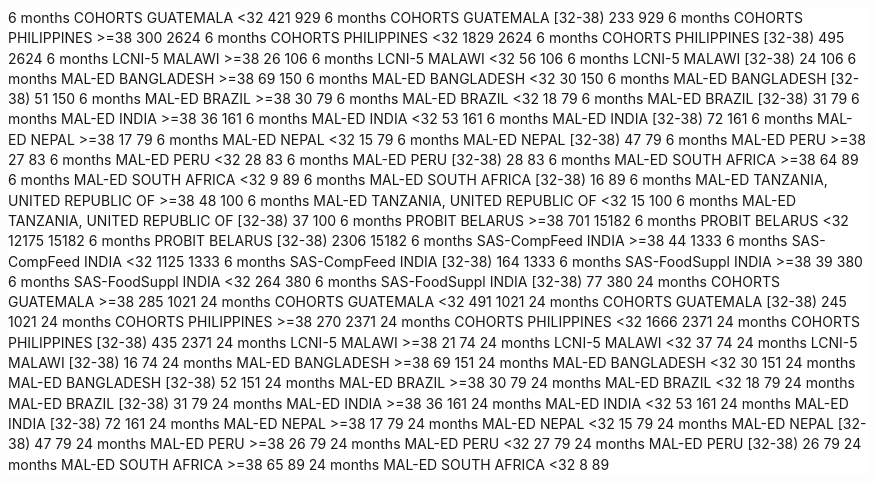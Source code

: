6 months    COHORTS         GUATEMALA                      <32           421     929
6 months    COHORTS         GUATEMALA                      [32-38)       233     929
6 months    COHORTS         PHILIPPINES                    >=38          300    2624
6 months    COHORTS         PHILIPPINES                    <32          1829    2624
6 months    COHORTS         PHILIPPINES                    [32-38)       495    2624
6 months    LCNI-5          MALAWI                         >=38           26     106
6 months    LCNI-5          MALAWI                         <32            56     106
6 months    LCNI-5          MALAWI                         [32-38)        24     106
6 months    MAL-ED          BANGLADESH                     >=38           69     150
6 months    MAL-ED          BANGLADESH                     <32            30     150
6 months    MAL-ED          BANGLADESH                     [32-38)        51     150
6 months    MAL-ED          BRAZIL                         >=38           30      79
6 months    MAL-ED          BRAZIL                         <32            18      79
6 months    MAL-ED          BRAZIL                         [32-38)        31      79
6 months    MAL-ED          INDIA                          >=38           36     161
6 months    MAL-ED          INDIA                          <32            53     161
6 months    MAL-ED          INDIA                          [32-38)        72     161
6 months    MAL-ED          NEPAL                          >=38           17      79
6 months    MAL-ED          NEPAL                          <32            15      79
6 months    MAL-ED          NEPAL                          [32-38)        47      79
6 months    MAL-ED          PERU                           >=38           27      83
6 months    MAL-ED          PERU                           <32            28      83
6 months    MAL-ED          PERU                           [32-38)        28      83
6 months    MAL-ED          SOUTH AFRICA                   >=38           64      89
6 months    MAL-ED          SOUTH AFRICA                   <32             9      89
6 months    MAL-ED          SOUTH AFRICA                   [32-38)        16      89
6 months    MAL-ED          TANZANIA, UNITED REPUBLIC OF   >=38           48     100
6 months    MAL-ED          TANZANIA, UNITED REPUBLIC OF   <32            15     100
6 months    MAL-ED          TANZANIA, UNITED REPUBLIC OF   [32-38)        37     100
6 months    PROBIT          BELARUS                        >=38          701   15182
6 months    PROBIT          BELARUS                        <32         12175   15182
6 months    PROBIT          BELARUS                        [32-38)      2306   15182
6 months    SAS-CompFeed    INDIA                          >=38           44    1333
6 months    SAS-CompFeed    INDIA                          <32          1125    1333
6 months    SAS-CompFeed    INDIA                          [32-38)       164    1333
6 months    SAS-FoodSuppl   INDIA                          >=38           39     380
6 months    SAS-FoodSuppl   INDIA                          <32           264     380
6 months    SAS-FoodSuppl   INDIA                          [32-38)        77     380
24 months   COHORTS         GUATEMALA                      >=38          285    1021
24 months   COHORTS         GUATEMALA                      <32           491    1021
24 months   COHORTS         GUATEMALA                      [32-38)       245    1021
24 months   COHORTS         PHILIPPINES                    >=38          270    2371
24 months   COHORTS         PHILIPPINES                    <32          1666    2371
24 months   COHORTS         PHILIPPINES                    [32-38)       435    2371
24 months   LCNI-5          MALAWI                         >=38           21      74
24 months   LCNI-5          MALAWI                         <32            37      74
24 months   LCNI-5          MALAWI                         [32-38)        16      74
24 months   MAL-ED          BANGLADESH                     >=38           69     151
24 months   MAL-ED          BANGLADESH                     <32            30     151
24 months   MAL-ED          BANGLADESH                     [32-38)        52     151
24 months   MAL-ED          BRAZIL                         >=38           30      79
24 months   MAL-ED          BRAZIL                         <32            18      79
24 months   MAL-ED          BRAZIL                         [32-38)        31      79
24 months   MAL-ED          INDIA                          >=38           36     161
24 months   MAL-ED          INDIA                          <32            53     161
24 months   MAL-ED          INDIA                          [32-38)        72     161
24 months   MAL-ED          NEPAL                          >=38           17      79
24 months   MAL-ED          NEPAL                          <32            15      79
24 months   MAL-ED          NEPAL                          [32-38)        47      79
24 months   MAL-ED          PERU                           >=38           26      79
24 months   MAL-ED          PERU                           <32            27      79
24 months   MAL-ED          PERU                           [32-38)        26      79
24 months   MAL-ED          SOUTH AFRICA                   >=38           65      89
24 months   MAL-ED          SOUTH AFRICA                   <32             8      89